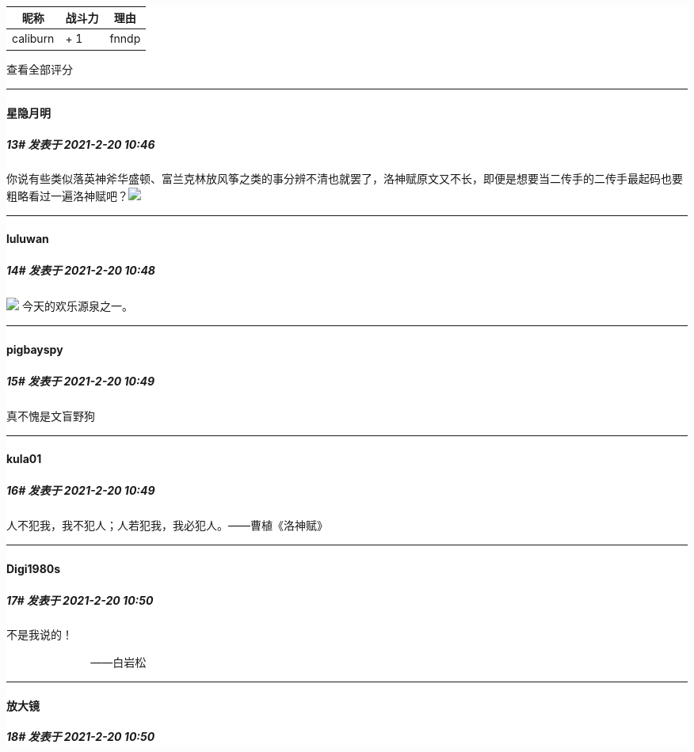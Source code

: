 |昵称|战斗力|理由|
|----|---|---|
| caliburn| + 1|fnndp|


查看全部评分


-----

####  星隐月明  
##### 13#       发表于 2021-2-20 10:46


你说有些类似落英神斧华盛顿、富兰克林放风筝之类的事分辨不清也就罢了，洛神赋原文又不长，即便是想要当二传手的二传手最起码也要粗略看过一遍洛神赋吧？<img src="https://static.saraba1st.com/image/smiley/face2017/067.png" referrerpolicy="no-referrer">


-----

####  luluwan  
##### 14#       发表于 2021-2-20 10:48


<img src="https://static.saraba1st.com/image/smiley/face2017/068.png" referrerpolicy="no-referrer"> 今天的欢乐源泉之一。


-----

####  pigbayspy  
##### 15#       发表于 2021-2-20 10:49


真不愧是文盲野狗


-----

####  kula01  
##### 16#       发表于 2021-2-20 10:49


人不犯我，我不犯人；人若犯我，我必犯人。——曹植《洛神赋》


-----

####  Digi1980s  
##### 17#       发表于 2021-2-20 10:50


不是我说的！

                           ——白岩松


-----

####  放大镜  
##### 18#       发表于 2021-2-20 10:50
